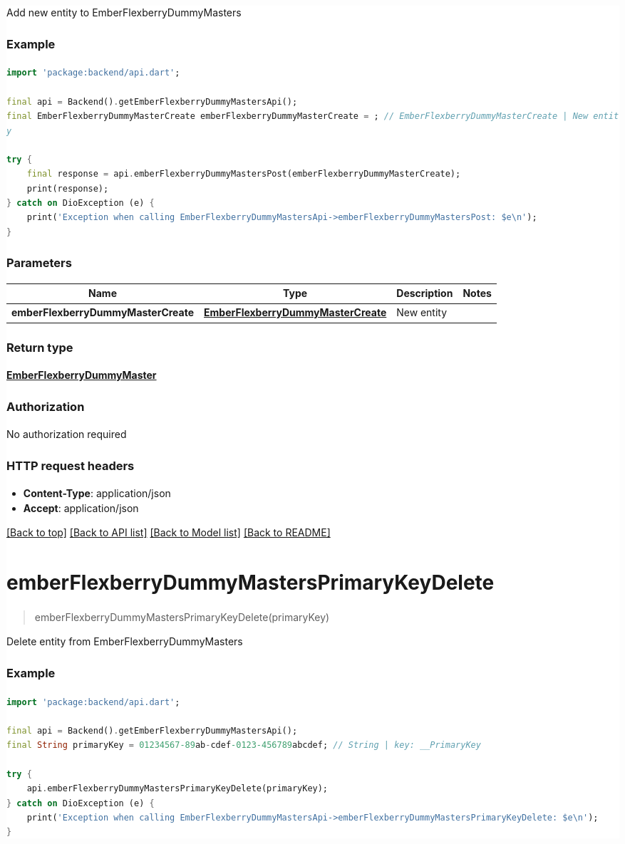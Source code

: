 Add new entity to EmberFlexberryDummyMasters

### Example
```dart
import 'package:backend/api.dart';

final api = Backend().getEmberFlexberryDummyMastersApi();
final EmberFlexberryDummyMasterCreate emberFlexberryDummyMasterCreate = ; // EmberFlexberryDummyMasterCreate | New entity

try {
    final response = api.emberFlexberryDummyMastersPost(emberFlexberryDummyMasterCreate);
    print(response);
} catch on DioException (e) {
    print('Exception when calling EmberFlexberryDummyMastersApi->emberFlexberryDummyMastersPost: $e\n');
}
```

### Parameters

Name | Type | Description  | Notes
------------- | ------------- | ------------- | -------------
 **emberFlexberryDummyMasterCreate** | [**EmberFlexberryDummyMasterCreate**](EmberFlexberryDummyMasterCreate.md)| New entity | 

### Return type

[**EmberFlexberryDummyMaster**](EmberFlexberryDummyMaster.md)

### Authorization

No authorization required

### HTTP request headers

 - **Content-Type**: application/json
 - **Accept**: application/json

[[Back to top]](#) [[Back to API list]](../README.md#documentation-for-api-endpoints) [[Back to Model list]](../README.md#documentation-for-models) [[Back to README]](../README.md)

# **emberFlexberryDummyMastersPrimaryKeyDelete**
> emberFlexberryDummyMastersPrimaryKeyDelete(primaryKey)

Delete entity from EmberFlexberryDummyMasters

### Example
```dart
import 'package:backend/api.dart';

final api = Backend().getEmberFlexberryDummyMastersApi();
final String primaryKey = 01234567-89ab-cdef-0123-456789abcdef; // String | key: __PrimaryKey

try {
    api.emberFlexberryDummyMastersPrimaryKeyDelete(primaryKey);
} catch on DioException (e) {
    print('Exception when calling EmberFlexberryDummyMastersApi->emberFlexberryDummyMastersPrimaryKeyDelete: $e\n');
}
```
